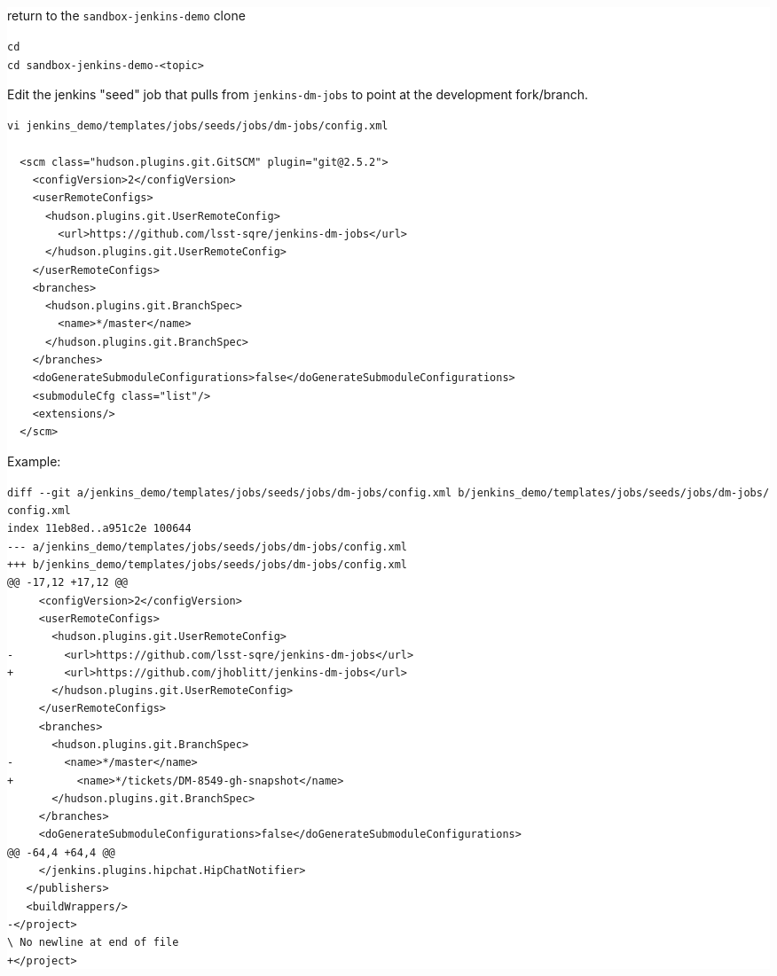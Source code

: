return to the `sandbox-jenkins-demo` clone

    cd
    cd sandbox-jenkins-demo-<topic>

Edit the jenkins "seed" job that pulls from `jenkins-dm-jobs` to point at the development fork/branch.

    vi jenkins_demo/templates/jobs/seeds/jobs/dm-jobs/config.xml

      <scm class="hudson.plugins.git.GitSCM" plugin="git@2.5.2">
        <configVersion>2</configVersion>
        <userRemoteConfigs>
          <hudson.plugins.git.UserRemoteConfig>
            <url>https://github.com/lsst-sqre/jenkins-dm-jobs</url>
          </hudson.plugins.git.UserRemoteConfig>
        </userRemoteConfigs>
        <branches>
          <hudson.plugins.git.BranchSpec>
            <name>*/master</name>
          </hudson.plugins.git.BranchSpec>
        </branches>
        <doGenerateSubmoduleConfigurations>false</doGenerateSubmoduleConfigurations>
        <submoduleCfg class="list"/>
        <extensions/>
      </scm>

Example:

    diff --git a/jenkins_demo/templates/jobs/seeds/jobs/dm-jobs/config.xml b/jenkins_demo/templates/jobs/seeds/jobs/dm-jobs/config.xml
    index 11eb8ed..a951c2e 100644
    --- a/jenkins_demo/templates/jobs/seeds/jobs/dm-jobs/config.xml
    +++ b/jenkins_demo/templates/jobs/seeds/jobs/dm-jobs/config.xml
    @@ -17,12 +17,12 @@
         <configVersion>2</configVersion>
         <userRemoteConfigs>
           <hudson.plugins.git.UserRemoteConfig>
    -        <url>https://github.com/lsst-sqre/jenkins-dm-jobs</url>
    +        <url>https://github.com/jhoblitt/jenkins-dm-jobs</url>
           </hudson.plugins.git.UserRemoteConfig>
         </userRemoteConfigs>
         <branches>
           <hudson.plugins.git.BranchSpec>
    -        <name>*/master</name>
    +          <name>*/tickets/DM-8549-gh-snapshot</name>
           </hudson.plugins.git.BranchSpec>
         </branches>
         <doGenerateSubmoduleConfigurations>false</doGenerateSubmoduleConfigurations>
    @@ -64,4 +64,4 @@
         </jenkins.plugins.hipchat.HipChatNotifier>
       </publishers>
       <buildWrappers/>
    -</project>
    \ No newline at end of file
    +</project>
